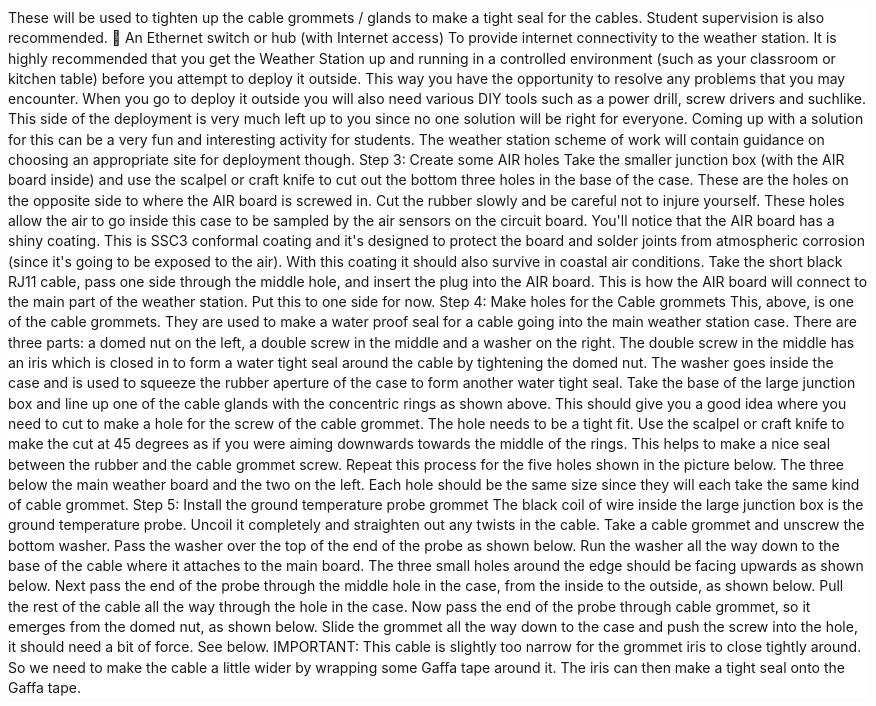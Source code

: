 These will be used to tighten up the cable grommets / glands to make a tight seal for the
cables. Student supervision is also recommended.
 An Ethernet switch or hub (with Internet access)
To provide internet connectivity to the weather station.
It is highly recommended that you get the Weather Station up and running in a controlled
environment (such as your classroom or kitchen table) before you attempt to deploy it outside.
This way you have the opportunity to resolve any problems that you may encounter.
When you go to deploy it outside you will also need various DIY tools such as a power drill, screw
drivers and suchlike. This side of the deployment is very much left up to you since no one solution
will be right for everyone. Coming up with a solution for this can be a very fun and interesting
activity for students. The weather station scheme of work will contain guidance on choosing an
appropriate site for deployment though.
Step 3: Create some AIR holes
Take the smaller junction box (with the AIR board inside) and use the scalpel or craft knife to cut out
the bottom three holes in the base of the case. These are the holes on the opposite side to where
the AIR board is screwed in. Cut the rubber slowly and be careful not to injure yourself. These holes
allow the air to go inside this case to be sampled by the air sensors on the circuit board.
You'll notice that the AIR board has a shiny coating. This is SSC3 conformal coating and it's designed
to protect the board and solder joints from atmospheric corrosion (since it's going to be exposed to
the air). With this coating it should also survive in coastal air conditions.
Take the short black RJ11 cable, pass one side through the middle hole, and insert the plug into the
AIR board. This is how the AIR board will connect to the main part of the weather station.
Put this to one side for now.
Step 4: Make holes for the Cable grommets
This, above, is one of the cable grommets. They are used to make a water proof seal for a cable
going into the main weather station case. There are three parts: a domed nut on the left, a double
screw in the middle and a washer on the right.
The double screw in the middle has an iris which is closed in to form a water tight seal around the
cable by tightening the domed nut. The washer goes inside the case and is used to squeeze the
rubber aperture of the case to form another water tight seal.
Take the base of the large junction box and line up one of the cable glands with the concentric rings
as shown above. This should give you a good idea where you need to cut to make a hole for the
screw of the cable grommet. The hole needs to be a tight fit.
Use the scalpel or craft knife to make the cut at 45
degrees as if you were aiming downwards towards
the middle of the rings. This helps to make a nice
seal between the rubber and the cable grommet
screw.
Repeat this process for the five holes shown in the
picture below. The three below the main weather
board and the two on the left. Each hole should be
the same size since they will each take the same
kind of cable grommet.
Step 5: Install the ground temperature probe grommet
The black coil of wire inside the large junction box is the ground temperature probe. Uncoil it
completely and straighten out any twists in the cable. Take a cable grommet and unscrew the
bottom washer. Pass the washer over the top of the end of the probe as shown below.
Run the washer all the way down to the base of the cable where it attaches to the main board. The
three small holes around the edge should be facing upwards as shown below.
Next pass the end of the probe through the middle hole in the case, from the inside to the outside,
as shown below.
Pull the rest of the cable all the way through the hole in the case. Now pass the end of the probe
through cable grommet, so it emerges from the domed nut, as shown below.
Slide the grommet all the way down to the case and push the screw into the hole, it should need a
bit of force. See below.
IMPORTANT: This cable is slightly too narrow for the grommet iris to close tightly around. So we
need to make the cable a little wider by wrapping some Gaffa tape around it. The iris can then make
a tight seal onto the Gaffa tape.